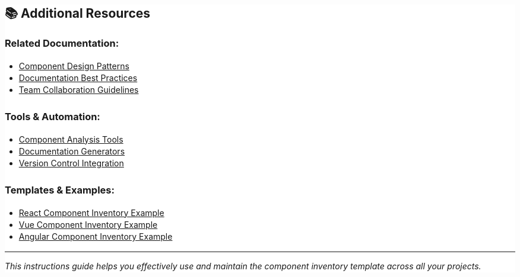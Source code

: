 
## **📚 Additional Resources**

### **Related Documentation:**
- [Component Design Patterns](https://example.com)
- [Documentation Best Practices](https://example.com)
- [Team Collaboration Guidelines](https://example.com)

### **Tools & Automation:**
- [Component Analysis Tools](https://example.com)
- [Documentation Generators](https://example.com)
- [Version Control Integration](https://example.com)

### **Templates & Examples:**
- [React Component Inventory Example](https://example.com)
- [Vue Component Inventory Example](https://example.com)
- [Angular Component Inventory Example](https://example.com)

---

*This instructions guide helps you effectively use and maintain the component inventory template across all your projects.*
